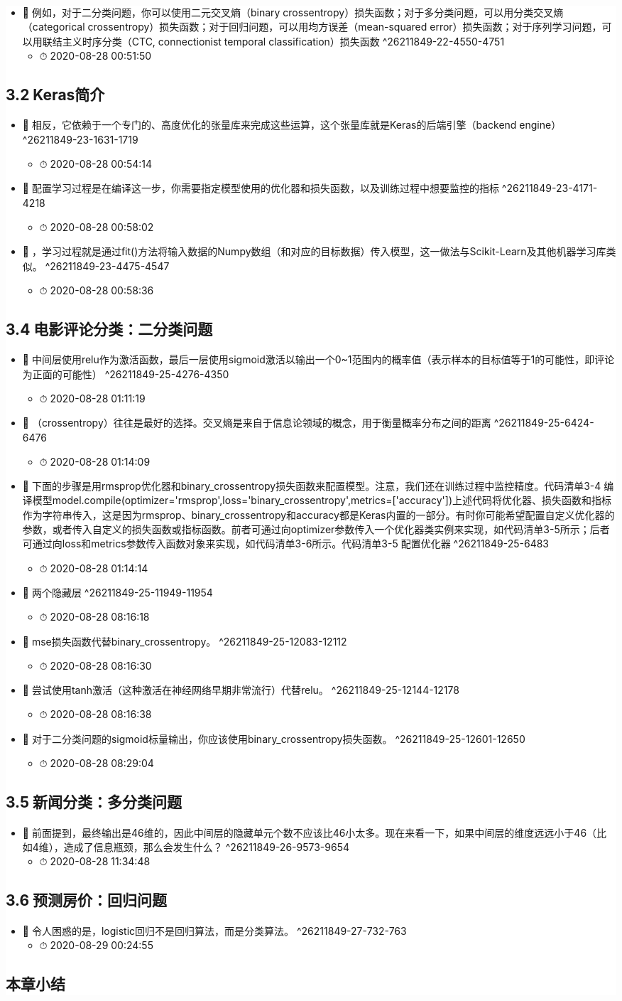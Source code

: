 - 📌 例如，对于二分类问题，你可以使用二元交叉熵（binary crossentropy）损失函数；对于多分类问题，可以用分类交叉熵（categorical crossentropy）损失函数；对于回归问题，可以用均方误差（mean-squared error）损失函数；对于序列学习问题，可以用联结主义时序分类（CTC, connectionist temporal classification）损失函数 ^26211849-22-4550-4751
    - ⏱ 2020-08-28 00:51:50 
## 3.2 Keras简介


- 📌 相反，它依赖于一个专门的、高度优化的张量库来完成这些运算，这个张量库就是Keras的后端引擎（backend engine） ^26211849-23-1631-1719
    - ⏱ 2020-08-28 00:54:14 

- 📌 配置学习过程是在编译这一步，你需要指定模型使用的优化器和损失函数，以及训练过程中想要监控的指标 ^26211849-23-4171-4218
    - ⏱ 2020-08-28 00:58:02 

- 📌 ，学习过程就是通过fit()方法将输入数据的Numpy数组（和对应的目标数据）传入模型，这一做法与Scikit-Learn及其他机器学习库类似。 ^26211849-23-4475-4547
    - ⏱ 2020-08-28 00:58:36 
## 3.4 电影评论分类：二分类问题


- 📌 中间层使用relu作为激活函数，最后一层使用sigmoid激活以输出一个0~1范围内的概率值（表示样本的目标值等于1的可能性，即评论为正面的可能性） ^26211849-25-4276-4350
    - ⏱ 2020-08-28 01:11:19 

- 📌 （crossentropy）往往是最好的选择。交叉熵是来自于信息论领域的概念，用于衡量概率分布之间的距离 ^26211849-25-6424-6476
    - ⏱ 2020-08-28 01:14:09 

- 📌 下面的步骤是用rmsprop优化器和binary_crossentropy损失函数来配置模型。注意，我们还在训练过程中监控精度。代码清单3-4 编译模型model.compile(optimizer='rmsprop',loss='binary_crossentropy',metrics=['accuracy'])上述代码将优化器、损失函数和指标作为字符串传入，这是因为rmsprop、binary_crossentropy和accuracy都是Keras内置的一部分。有时你可能希望配置自定义优化器的参数，或者传入自定义的损失函数或指标函数。前者可通过向optimizer参数传入一个优化器类实例来实现，如代码清单3-5所示；后者可通过向loss和metrics参数传入函数对象来实现，如代码清单3-6所示。代码清单3-5 配置优化器 ^26211849-25-6483
    - ⏱ 2020-08-28 01:14:14 

- 📌 两个隐藏层 ^26211849-25-11949-11954
    - ⏱ 2020-08-28 08:16:18 

- 📌 mse损失函数代替binary_crossentropy。 ^26211849-25-12083-12112
    - ⏱ 2020-08-28 08:16:30 

- 📌 尝试使用tanh激活（这种激活在神经网络早期非常流行）代替relu。 ^26211849-25-12144-12178
    - ⏱ 2020-08-28 08:16:38 

- 📌 对于二分类问题的sigmoid标量输出，你应该使用binary_crossentropy损失函数。 ^26211849-25-12601-12650
    - ⏱ 2020-08-28 08:29:04 
## 3.5 新闻分类：多分类问题


- 📌 前面提到，最终输出是46维的，因此中间层的隐藏单元个数不应该比46小太多。现在来看一下，如果中间层的维度远远小于46（比如4维），造成了信息瓶颈，那么会发生什么？ ^26211849-26-9573-9654
    - ⏱ 2020-08-28 11:34:48 
## 3.6 预测房价：回归问题


- 📌 令人困惑的是，logistic回归不是回归算法，而是分类算法。 ^26211849-27-732-763
    - ⏱ 2020-08-29 00:24:55 
## 本章小结
